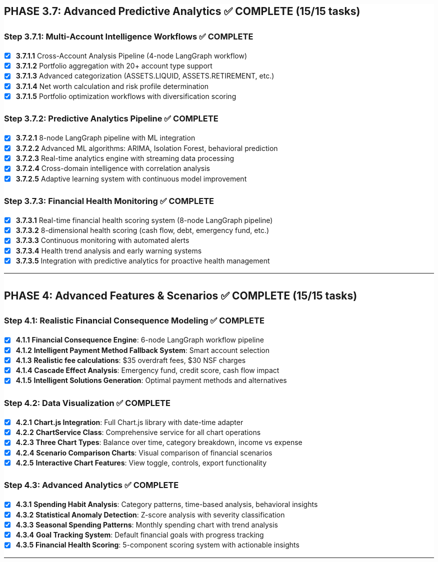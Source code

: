 
## **PHASE 3.7: Advanced Predictive Analytics** ✅ **COMPLETE** (15/15 tasks)

### **Step 3.7.1: Multi-Account Intelligence Workflows** ✅ **COMPLETE**
- [x] **3.7.1.1** Cross-Account Analysis Pipeline (4-node LangGraph workflow)
- [x] **3.7.1.2** Portfolio aggregation with 20+ account type support
- [x] **3.7.1.3** Advanced categorization (ASSETS.LIQUID, ASSETS.RETIREMENT, etc.)
- [x] **3.7.1.4** Net worth calculation and risk profile determination
- [x] **3.7.1.5** Portfolio optimization workflows with diversification scoring

### **Step 3.7.2: Predictive Analytics Pipeline** ✅ **COMPLETE**
- [x] **3.7.2.1** 8-node LangGraph pipeline with ML integration
- [x] **3.7.2.2** Advanced ML algorithms: ARIMA, Isolation Forest, behavioral prediction
- [x] **3.7.2.3** Real-time analytics engine with streaming data processing
- [x] **3.7.2.4** Cross-domain intelligence with correlation analysis
- [x] **3.7.2.5** Adaptive learning system with continuous model improvement

### **Step 3.7.3: Financial Health Monitoring** ✅ **COMPLETE**
- [x] **3.7.3.1** Real-time financial health scoring system (8-node LangGraph pipeline)
- [x] **3.7.3.2** 8-dimensional health scoring (cash flow, debt, emergency fund, etc.)
- [x] **3.7.3.3** Continuous monitoring with automated alerts
- [x] **3.7.3.4** Health trend analysis and early warning systems
- [x] **3.7.3.5** Integration with predictive analytics for proactive health management

---

## **PHASE 4: Advanced Features & Scenarios** ✅ **COMPLETE** (15/15 tasks)

### **Step 4.1: Realistic Financial Consequence Modeling** ✅ **COMPLETE**
- [x] **4.1.1** **Financial Consequence Engine**: 6-node LangGraph workflow pipeline
- [x] **4.1.2** **Intelligent Payment Method Fallback System**: Smart account selection
- [x] **4.1.3** **Realistic fee calculations**: $35 overdraft fees, $30 NSF charges
- [x] **4.1.4** **Cascade Effect Analysis**: Emergency fund, credit score, cash flow impact
- [x] **4.1.5** **Intelligent Solutions Generation**: Optimal payment methods and alternatives

### **Step 4.2: Data Visualization** ✅ **COMPLETE**
- [x] **4.2.1** **Chart.js Integration**: Full Chart.js library with date-time adapter
- [x] **4.2.2** **ChartService Class**: Comprehensive service for all chart operations
- [x] **4.2.3** **Three Chart Types**: Balance over time, category breakdown, income vs expense
- [x] **4.2.4** **Scenario Comparison Charts**: Visual comparison of financial scenarios
- [x] **4.2.5** **Interactive Chart Features**: View toggle, controls, export functionality

### **Step 4.3: Advanced Analytics** ✅ **COMPLETE**
- [x] **4.3.1** **Spending Habit Analysis**: Category patterns, time-based analysis, behavioral insights
- [x] **4.3.2** **Statistical Anomaly Detection**: Z-score analysis with severity classification
- [x] **4.3.3** **Seasonal Spending Patterns**: Monthly spending chart with trend analysis
- [x] **4.3.4** **Goal Tracking System**: Default financial goals with progress tracking
- [x] **4.3.5** **Financial Health Scoring**: 5-component scoring system with actionable insights

---